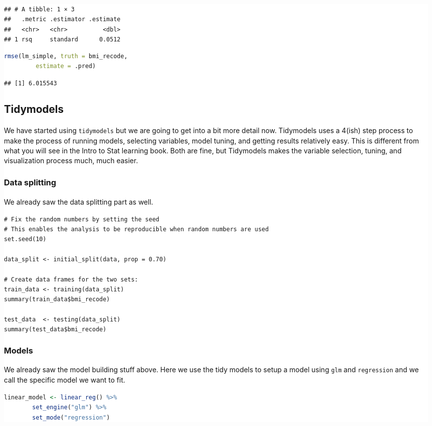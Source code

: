 ```
## # A tibble: 1 × 3
##   .metric .estimator .estimate
##   <chr>   <chr>          <dbl>
## 1 rsq     standard      0.0512
```


``` r
rmse(lm_simple, truth = bmi_recode,
         estimate = .pred)
```

```
## [1] 6.015543
```

## Tidymodels 

We have started using `tidymodels` but we are going to get into a bit more detail now. Tidymodels uses a 4(ish) step process to make the process of running models, selecting variables, model tuning, and getting results relatively easy. This is different from what you will see in the Intro to Stat learning book. Both are fine, but Tidymodels makes the variable selection, tuning, and visualization process much, much easier. 

### Data splitting 

We already saw the data splitting part as well. 

```{}
# Fix the random numbers by setting the seed 
# This enables the analysis to be reproducible when random numbers are used 
set.seed(10)

data_split <- initial_split(data, prop = 0.70)

# Create data frames for the two sets:
train_data <- training(data_split)
summary(train_data$bmi_recode)

test_data  <- testing(data_split)
summary(test_data$bmi_recode)
```

### Models

We already saw the model building stuff above. Here we use the tidy models to setup a model using `glm` and `regression` and we call the specific model we want to fit. 


``` r
linear_model <- linear_reg() %>%
        set_engine("glm") %>%
        set_mode("regression")
```
